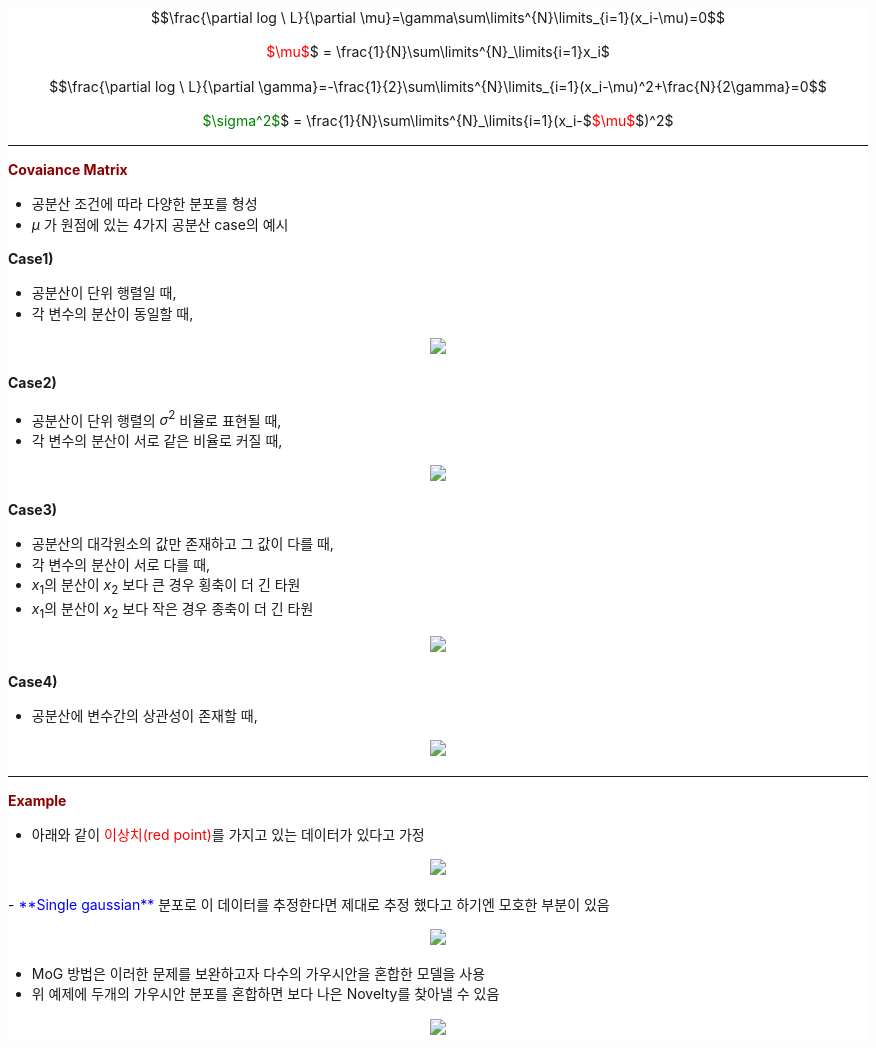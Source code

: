 $$\frac{\partial log \ L}{\partial \mu}=\gamma\sum\limits^{N}\limits_{i=1}(x_i-\mu)=0$$


<p align="center"> <span style='color:red'>$\mu$</span>$ = \frac{1}{N}\sum\limits^{N}_\limits{i=1}x_i$</p>

$$\frac{\partial log \ L}{\partial \gamma}=-\frac{1}{2}\sum\limits^{N}\limits_{i=1}(x_i-\mu)^2+\frac{N}{2\gamma}=0$$

<p align="center"><span style="color:green">$\sigma^2$</span>$ = \frac{1}{N}\sum\limits^{N}_\limits{i=1}(x_i-$<span style="color:red">$\mu$</span>$)^2$</p>



<hr>

<span style='color:DarkRed'>**Covaiance Matrix**</span>

- 공분산 조건에 따라 다양한 분포를 형성
- $\mu$ 가 원점에 있는 4가지 공분산 case의 예시


**Case1)**
- 공분산이 단위 행렬일 때,
- 각 변수의 분산이 동일할 때,
<p align="center"><img width="600" height="auto" src="https://i.imgur.com/XJcsAHF.png?1"></p>

**Case2)**
- 공분산이 단위 행렬의 $\sigma^2$ 비율로 표현될 때,
- 각 변수의 분산이 서로 같은 비율로 커질 때,
<p align="center"><img width="600" height="auto" src="https://i.imgur.com/HQXRCh5.png"></p>

**Case3)**
- 공분산의 대각원소의 값만 존재하고 그 값이 다를 때,
- 각 변수의 분산이 서로 다를 때,
- $x_1$의 분산이 $x_2$ 보다 큰 경우 횡축이 더 긴 타원
- $x_1$의 분산이 $x_2$ 보다 작은 경우 종축이 더 긴 타원 
<p align="center"><img width="600" height="auto" src="https://i.imgur.com/71uHiLn.png"></p>

**Case4)**
- 공분산에 변수간의 상관성이 존재할 때,
<p align="center"><img width="600" height="auto" src="https://i.imgur.com/BRxrkGf.png?1"></p>

<hr>

**<span style='color:DarkRed'>Example</span>**

- 아래와 같이 <span style='color:red'>이상치(red point)</span>를 가지고 있는 데이터가 있다고 가정
<p align="center"><img width="400" height="auto" src="https://i.imgur.com/YL6ianH.png"></p>
- <span style='color:blue'>**Single gaussian**</span> 분포로 이 데이터를 추정한다면 제대로 추정 했다고 하기엔 모호한 부분이 있음

<p align="center"><img width="400" height="auto" src="https://i.imgur.com/bIrOLYu.png"></p>

- MoG 방법은 이러한 문제를 보완하고자 다수의 가우시안을 혼합한 모델을 사용
- 위 예제에 두개의 가우시안 분포를 혼합하면 보다 나은 Novelty를 찾아낼 수 있음
<p align="center"><img width="400" height="auto" src="https://i.imgur.com/DoC5eaV.png["></p>
